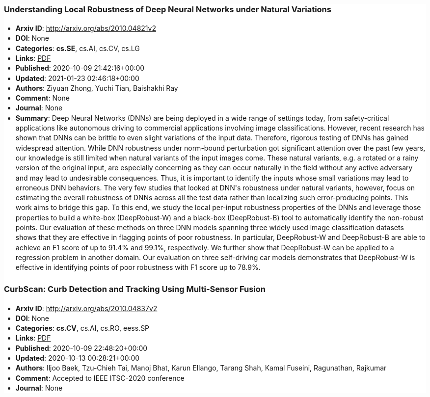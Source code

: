 ### Understanding Local Robustness of Deep Neural Networks under Natural Variations
- **Arxiv ID**: http://arxiv.org/abs/2010.04821v2
- **DOI**: None
- **Categories**: **cs.SE**, cs.AI, cs.CV, cs.LG
- **Links**: [PDF](http://arxiv.org/pdf/2010.04821v2)
- **Published**: 2020-10-09 21:42:16+00:00
- **Updated**: 2021-01-23 02:46:18+00:00
- **Authors**: Ziyuan Zhong, Yuchi Tian, Baishakhi Ray
- **Comment**: None
- **Journal**: None
- **Summary**: Deep Neural Networks (DNNs) are being deployed in a wide range of settings today, from safety-critical applications like autonomous driving to commercial applications involving image classifications. However, recent research has shown that DNNs can be brittle to even slight variations of the input data. Therefore, rigorous testing of DNNs has gained widespread attention.   While DNN robustness under norm-bound perturbation got significant attention over the past few years, our knowledge is still limited when natural variants of the input images come. These natural variants, e.g. a rotated or a rainy version of the original input, are especially concerning as they can occur naturally in the field without any active adversary and may lead to undesirable consequences. Thus, it is important to identify the inputs whose small variations may lead to erroneous DNN behaviors. The very few studies that looked at DNN's robustness under natural variants, however, focus on estimating the overall robustness of DNNs across all the test data rather than localizing such error-producing points. This work aims to bridge this gap.   To this end, we study the local per-input robustness properties of the DNNs and leverage those properties to build a white-box (DeepRobust-W) and a black-box (DeepRobust-B) tool to automatically identify the non-robust points. Our evaluation of these methods on three DNN models spanning three widely used image classification datasets shows that they are effective in flagging points of poor robustness. In particular, DeepRobust-W and DeepRobust-B are able to achieve an F1 score of up to 91.4% and 99.1%, respectively. We further show that DeepRobust-W can be applied to a regression problem in another domain. Our evaluation on three self-driving car models demonstrates that DeepRobust-W is effective in identifying points of poor robustness with F1 score up to 78.9%.



### CurbScan: Curb Detection and Tracking Using Multi-Sensor Fusion
- **Arxiv ID**: http://arxiv.org/abs/2010.04837v2
- **DOI**: None
- **Categories**: **cs.CV**, cs.AI, cs.RO, eess.SP
- **Links**: [PDF](http://arxiv.org/pdf/2010.04837v2)
- **Published**: 2020-10-09 22:48:20+00:00
- **Updated**: 2020-10-13 00:28:21+00:00
- **Authors**: Iljoo Baek, Tzu-Chieh Tai, Manoj Bhat, Karun Ellango, Tarang Shah, Kamal Fuseini, Ragunathan, Rajkumar
- **Comment**: Accepted to IEEE ITSC-2020 conference
- **Journal**: None
